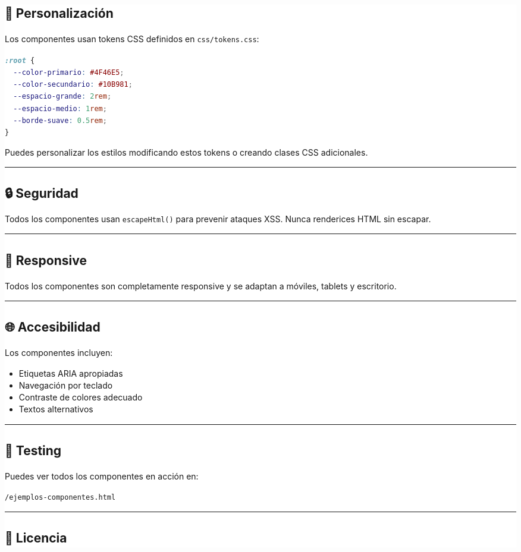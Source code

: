 
## 🎨 Personalización

Los componentes usan tokens CSS definidos en `css/tokens.css`:

```css
:root {
  --color-primario: #4F46E5;
  --color-secundario: #10B981;
  --espacio-grande: 2rem;
  --espacio-medio: 1rem;
  --borde-suave: 0.5rem;
}
```

Puedes personalizar los estilos modificando estos tokens o creando clases CSS adicionales.

---

## 🔒 Seguridad

Todos los componentes usan `escapeHtml()` para prevenir ataques XSS. Nunca renderices HTML sin escapar.

---

## 📱 Responsive

Todos los componentes son completamente responsive y se adaptan a móviles, tablets y escritorio.

---

## 🌐 Accesibilidad

Los componentes incluyen:
- Etiquetas ARIA apropiadas
- Navegación por teclado
- Contraste de colores adecuado
- Textos alternativos

---

## 🧪 Testing

Puedes ver todos los componentes en acción en:
```
/ejemplos-componentes.html
```

---

## 📄 Licencia
